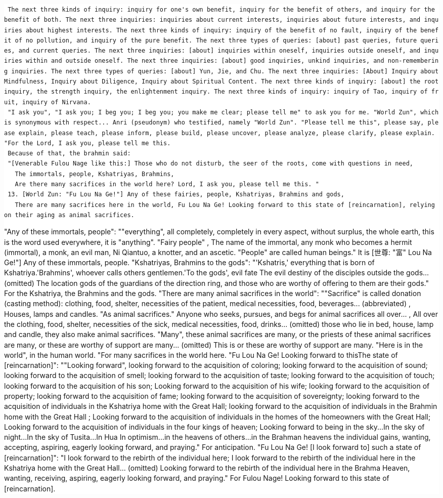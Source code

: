      The next three kinds of inquiry: inquiry for one's own benefit, inquiry for the benefit of others, and inquiry for the benefit of both. The next three inquiries: inquiries about current interests, inquiries about future interests, and inquiries about highest interests. The next three kinds of inquiry: inquiry of the benefit of no fault, inquiry of the benefit of no pollution, and inquiry of the pure benefit. The next three types of queries: [about] past queries, future queries, and current queries. The next three inquiries: [about] inquiries within oneself, inquiries outside oneself, and inquiries within and outside oneself. The next three inquiries: [about] good inquiries, unkind inquiries, and non-remembering inquiries. The next three types of queries: [about] Yun, Jie, and Chu. The next three inquiries: [About] Inquiry about Mindfulness, Inquiry about Diligence, Inquiry about Spiritual Content. The next three kinds of inquiry: [about] the root inquiry, the strength inquiry, the enlightenment inquiry. The next three kinds of inquiry: inquiry of Tao, inquiry of fruit, inquiry of Nirvana.
     "I ask you", "I ask you; I beg you; I beg you; you make me clear; please tell me" to ask you for me. "World Zun", which is synonymous with respect... Anri (pseudonym) who testified, namely "World Zun". "Please tell me this", please say, please explain, please teach, please inform, please build, please uncover, please analyze, please clarify, please explain. "For the Lord, I ask you, please tell me this.
     Because of that, the brahmin said:
     "[Venerable Fulou Nage like this:] Those who do not disturb, the seer of the roots, come with questions in need,
       The immortals, people, Kshatriyas, Brahmins,
       Are there many sacrifices in the world here? Lord, I ask you, please tell me this. "
     13. [World Zun: "Fu Lou Na Ge!"] Any of these fairies, people, Kshatriyas, Brahmins and gods,
       There are many sacrifices here in the world, Fu Lou Na Ge! Looking forward to this state of [reincarnation], relying on their aging as animal sacrifices.
"Any of these immortals, people": ""everything", all completely, completely in every aspect, without surplus, the whole earth, this is the word used everywhere, it is "anything". "Fairy people" , The name of the immortal, any monk who becomes a hermit (immortal), a monk, an evil man, Ni Qiantuo, a knotter, and an ascetic. "People" are called human beings." It is [世尊: "富" Lou Na Ge!"] Any of these immortals, people.
"Kshatriyas, Brahmins to the gods": "'Kshatris,' everything that is born of Kshatriya.'Brahmins', whoever calls others gentlemen.'To the gods', evil fate The evil destiny of the disciples outside the gods... (omitted) The location gods of the guardians of the direction ring, and those who are worthy of offering to them are their gods." For the Kshatriya, the Brahmins and the gods.
"There are many animal sacrifices in the world": ""Sacrifice" is called donation (casting method): clothing, food, shelter, necessities of the patient, medical necessities, food, beverages... (abbreviated) , Houses, lamps and candles. "As animal sacrifices." Anyone who seeks, pursues, and begs for animal sacrifices all over... , All over the clothing, food, shelter, necessities of the sick, medical necessities, food, drinks... (omitted) those who lie in bed, house, lamp and candle, they also make animal sacrifices. "Many", these animal sacrifices are many, or the priests of these animal sacrifices are many, or these are worthy of support are many... (omitted) This is or these are worthy of support are many. "Here is in the world", in the human world. "For many sacrifices in the world here.
     "Fu Lou Na Ge! Looking forward to thisThe state of [reincarnation]": ""Looking forward", looking forward to the acquisition of coloring; looking forward to the acquisition of sound; looking forward to the acquisition of smell; looking forward to the acquisition of taste; looking forward to the acquisition of touch; looking forward to the acquisition of his son; Looking forward to the acquisition of his wife; looking forward to the acquisition of property; looking forward to the acquisition of fame; looking forward to the acquisition of sovereignty; looking forward to the acquisition of individuals in the Kshatriya home with the Great Hall; looking forward to the acquisition of individuals in the Brahmin home with the Great Hall ; Looking forward to the acquisition of individuals in the homes of the homeowners with the Great Hall; Looking forward to the acquisition of individuals in the four kings of heaven; Looking forward to being in the sky...In the sky of night...In the sky of Tusita...In Hua In optimism...in the heavens of others...in the Brahman heavens the individual gains, wanting, accepting, aspiring, eagerly looking forward, and praying." For anticipation.
"Fu Lou Na Ge! [I look forward to] such a state of [reincarnation]": "I look forward to the rebirth of the individual here; I look forward to the rebirth of the individual here in the Kshatriya home with the Great Hall... (omitted) Looking forward to the rebirth of the individual here in the Brahma Heaven, wanting, receiving, aspiring, eagerly looking forward, and praying." For Fulou Nage! Looking forward to this state of [reincarnation].